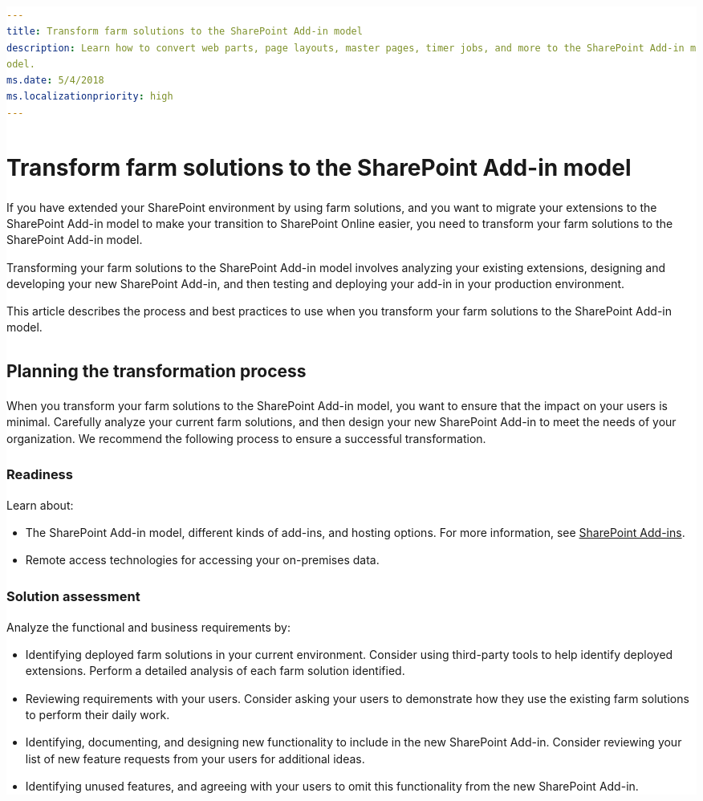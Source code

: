 ```yaml
---
title: Transform farm solutions to the SharePoint Add-in model
description: Learn how to convert web parts, page layouts, master pages, timer jobs, and more to the SharePoint Add-in model.
ms.date: 5/4/2018
ms.localizationpriority: high
---
```


# Transform farm solutions to the SharePoint Add-in model

If you have extended your SharePoint environment by using farm solutions, and you want to migrate your extensions to the SharePoint Add-in model to make your transition to SharePoint Online easier, you need to transform your farm solutions to the SharePoint Add-in model. 

Transforming your farm solutions to the SharePoint Add-in model involves analyzing your existing extensions, designing and developing your new SharePoint Add-in, and then testing and deploying your add-in in your production environment. 

This article describes the process and best practices to use when you transform your farm solutions to the SharePoint Add-in model.

## Planning the transformation process

When you transform your farm solutions to the SharePoint Add-in model, you want to ensure that the impact on your users is minimal. Carefully analyze your current farm solutions, and then design your new SharePoint Add-in to meet the needs of your organization. We recommend the following process to ensure a successful transformation.

### Readiness

Learn about:
    
- The SharePoint Add-in model, different kinds of add-ins, and hosting options. For more information, see  [SharePoint Add-ins](../sp-add-ins/sharepoint-add-ins.md).
    
- Remote access technologies for accessing your on-premises data.
    
### Solution assessment

Analyze the functional and business requirements by: 
    
- Identifying deployed farm solutions in your current environment. Consider using third-party tools to help identify deployed extensions. Perform a detailed analysis of each farm solution identified.
    
- Reviewing requirements with your users. Consider asking your users to demonstrate how they use the existing farm solutions to perform their daily work.
    
- Identifying, documenting, and designing new functionality to include in the new SharePoint Add-in. Consider reviewing your list of new feature requests from your users for additional ideas.
    
- Identifying unused features, and agreeing with your users to omit this functionality from the new SharePoint Add-in. 
    